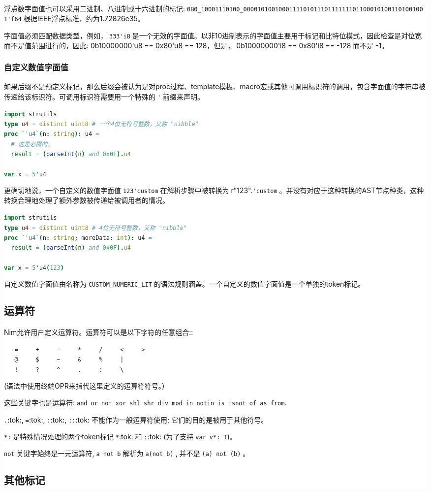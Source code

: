 浮点数字面值也可以采用二进制、八进制或十六进制的标记:
`0B0_10001110100_0000101001000111101011101111111011000101001101001001'f64`
根据IEEE浮点标准，约为1.72826e35。

字面值必须匹配数据类型，例如， `333'i8` 是一个无效的字面值。以非10进制表示的字面值主要用于标记和比特位模式，因此检查是对位宽而不是值范围进行的，因此: 0b10000000'u8 == 0x80'u8 == 128，但是， 0b10000000'i8 == 0x80'i8 == -128 而不是 -1。


### 自定义数值字面值

如果后缀不是预定义标记，那么后缀会被认为是对proc过程、template模板、macro宏或其他可调用标识符的调用，包含字面值的字符串被传递给该标识符。可调用标识符需要用一个特殊的 ``'`` 前缀来声明。

  ```nim
  import strutils
  type u4 = distinct uint8 # 一个4位无符号整数，又称 "nibble"
  proc `'u4`(n: string): u4 =
    # 这是必需的。
    result = (parseInt(n) and 0x0F).u4

  var x = 5'u4
  ```

更确切地说，一个自定义的数值字面值 `123'custom` 在解析步骤中被转换为 r"123".`'custom` 。并没有对应于这种转换的AST节点种类，这种转换合理地处理了额外参数被传递给被调用者的情况。

  ```nim
  import strutils
  type u4 = distinct uint8 # 4位无符号整数，又称 "nibble"
  proc `'u4`(n: string; moreData: int): u4 =
    result = (parseInt(n) and 0x0F).u4

  var x = 5'u4(123)
  ```

自定义数值字面值由名称为 `CUSTOM_NUMERIC_LIT` 的语法规则涵盖。一个自定义的数值字面值是一个单独的token标记。


运算符
------------

Nim允许用户定义运算符。运算符可以是以下字符的任意组合::

       =     +     -     *     /     <     >
       @     $     ~     &     %     |
       !     ?     ^     .     :     \

(语法中使用终端OPR来指代这里定义的运算符符号。）

这些关键字也是运算符:
`and or not xor shl shr div mod in notin is isnot of as from`.

`.`:tok:, `=`:tok:, `:`:tok:, `::`:tok: 不能作为一般运算符使用; 它们的目的是被用于其他符号。

`*:` 是特殊情况处理的两个token标记 `*`:tok: 和 `:`:tok: (为了支持 `var v*: T`)。

`not` 关键字始终是一元运算符, `a not b` 解析为 `a(not b)` , 并不是 `(a) not (b)` 。


其他标记
----------------
